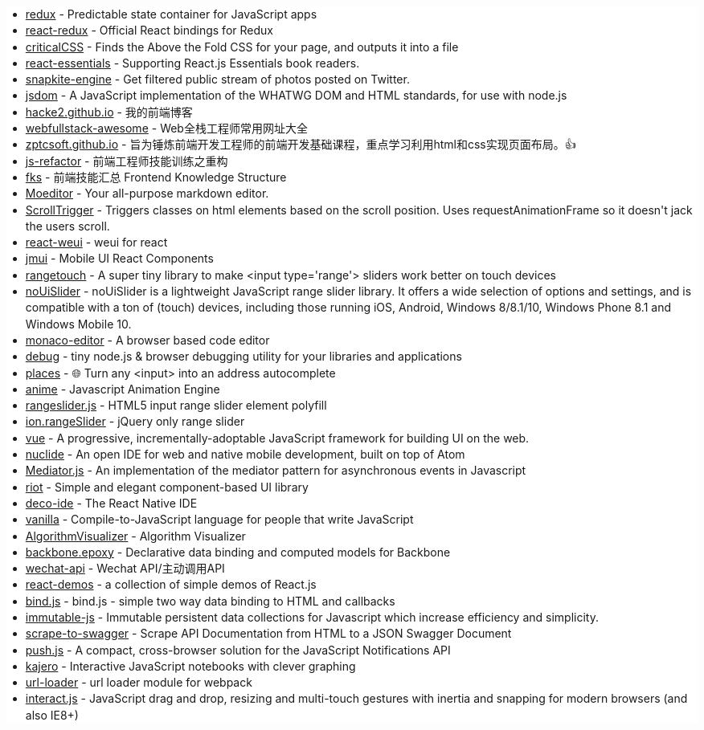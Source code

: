 - [redux](https://github.com/reactjs/redux) - Predictable state container for JavaScript apps
- [react-redux](https://github.com/reactjs/react-redux) - Official React bindings for Redux
- [criticalCSS](https://github.com/filamentgroup/criticalCSS) - Finds the Above the Fold CSS for your page, and outputs it into a file
- [react-essentials](https://github.com/fedosejev/react-essentials) - Supporting React.js Essentials book readers.
- [snapkite-engine](https://github.com/Snapkite/snapkite-engine) - Get filtered public stream of photos posted on Twitter.
- [jsdom](https://github.com/tmpvar/jsdom) - A JavaScript implementation of the WHATWG DOM and HTML standards, for use with node.js
- [hacke2.github.io](https://github.com/hacke2/hacke2.github.io) - 我的前端博客
- [webfullstack-awesome](https://github.com/calidion/webfullstack-awesome) - Web全栈工程师常用网址大全
- [zptcsoft.github.io](https://github.com/zptcsoft/zptcsoft.github.io) - 旨为锤炼前端开发工程师的前端开发基础课程，重点学习利用html和css实现页面布局。:thumbsup:
- [js-refactor](https://github.com/phodal/js-refactor) - 前端工程师技能训练之重构
- [fks](https://github.com/JacksonTian/fks) - 前端技能汇总 Frontend Knowledge Structure
- [Moeditor](https://github.com/Moeditor/Moeditor) - Your all-purpose markdown editor.
- [ScrollTrigger](https://github.com/terwanerik/ScrollTrigger) - Triggers classes on html elements based on the scroll position. Uses requestAnimationFrame so it doesn't jack the users scroll.
- [react-weui](https://github.com/weui/react-weui) - weui for react
- [jmui](https://github.com/choujimmy/jmui) - Mobile UI React Components
- [rangetouch](https://github.com/Selz/rangetouch) - A super tiny library to make &lt;input type='range'&gt; sliders work better on touch devices
- [noUiSlider](https://github.com/leongersen/noUiSlider) - noUiSlider is a lightweight JavaScript range slider library. It offers a wide selection of options and settings, and is compatible with a ton of (touch) devices, including those running iOS, Android, Windows 8/8.1/10, Windows Phone 8.1 and Windows Mobile 10.
- [monaco-editor](https://github.com/Microsoft/monaco-editor) - A browser based code editor
- [debug](https://github.com/visionmedia/debug) - tiny node.js & browser debugging utility for your libraries and applications
- [places](https://github.com/algolia/places) - :globe_with_meridians: Turn any &lt;input&gt; into an address autocomplete
- [anime](https://github.com/juliangarnier/anime) - Javascript Animation Engine
- [rangeslider.js](https://github.com/andreruffert/rangeslider.js) - HTML5 input range slider element polyfill
- [ion.rangeSlider](https://github.com/IonDen/ion.rangeSlider) - jQuery only range slider
- [vue](https://github.com/vuejs/vue) - A progressive, incrementally-adoptable JavaScript framework for building UI on the web.
- [nuclide](https://github.com/facebook/nuclide) - An open IDE for web and native mobile development, built on top of Atom
- [Mediator.js](https://github.com/ajacksified/Mediator.js) - An implementation of the mediator pattern for asynchronous events in Javascript
- [riot](https://github.com/riot/riot) - Simple and elegant component-based UI library
- [deco-ide](https://github.com/decosoftware/deco-ide) - The React Native IDE
- [vanilla](https://github.com/mikeal/vanilla) - Compile-to-JavaScript language for people that write JavaScript
- [AlgorithmVisualizer](https://github.com/parkjs814/AlgorithmVisualizer) - Algorithm Visualizer
- [backbone.epoxy](https://github.com/gmac/backbone.epoxy) - Declarative data binding and computed models for Backbone
- [wechat-api](https://github.com/node-webot/wechat-api) - Wechat API/主动调用API
- [react-demos](https://github.com/ruanyf/react-demos) - a collection of simple demos of React.js
- [bind.js](https://github.com/remy/bind.js) - bind.js - simple two way data binding to HTML and callbacks
- [immutable-js](https://github.com/facebook/immutable-js) - Immutable persistent data collections for Javascript which increase efficiency and simplicity.
- [scrape-to-swagger](https://github.com/bobby-brennan/scrape-to-swagger) - Scrape API Documentation from HTML to a JSON Swagger Document
- [push.js](https://github.com/Nickersoft/push.js) - A compact, cross-browser solution for the JavaScript Notifications API
- [kajero](https://github.com/JoelOtter/kajero) - Interactive JavaScript notebooks with clever graphing
- [url-loader](https://github.com/webpack-contrib/url-loader) - url loader module for webpack
- [interact.js](https://github.com/taye/interact.js) - JavaScript drag and drop, resizing and multi-touch gestures with inertia and snapping for modern browsers (and also IE8+)